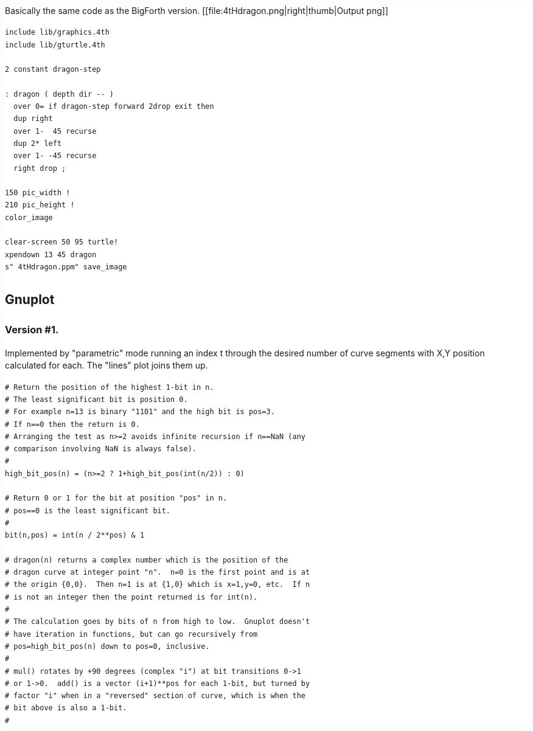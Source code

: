 Basically the same code as the BigForth version.
[[file:4tHdragon.png|right|thumb|Output png]]

```forth
include lib/graphics.4th
include lib/gturtle.4th

2 constant dragon-step

: dragon ( depth dir -- )
  over 0= if dragon-step forward 2drop exit then
  dup right
  over 1-  45 recurse
  dup 2* left
  over 1- -45 recurse
  right drop ;

150 pic_width !
210 pic_height !
color_image

clear-screen 50 95 turtle!
xpendown 13 45 dragon
s" 4tHdragon.ppm" save_image
```



## Gnuplot


### Version #1.

Implemented by "parametric" mode running an index t through the desired number of curve segments with X,Y position calculated for each.  The "lines" plot joins them up.


```gnuplot
# Return the position of the highest 1-bit in n.
# The least significant bit is position 0.
# For example n=13 is binary "1101" and the high bit is pos=3.
# If n==0 then the return is 0.
# Arranging the test as n>=2 avoids infinite recursion if n==NaN (any
# comparison involving NaN is always false).
#
high_bit_pos(n) = (n>=2 ? 1+high_bit_pos(int(n/2)) : 0)

# Return 0 or 1 for the bit at position "pos" in n.
# pos==0 is the least significant bit.
#
bit(n,pos) = int(n / 2**pos) & 1

# dragon(n) returns a complex number which is the position of the
# dragon curve at integer point "n".  n=0 is the first point and is at
# the origin {0,0}.  Then n=1 is at {1,0} which is x=1,y=0, etc.  If n
# is not an integer then the point returned is for int(n).
#
# The calculation goes by bits of n from high to low.  Gnuplot doesn't
# have iteration in functions, but can go recursively from
# pos=high_bit_pos(n) down to pos=0, inclusive.
#
# mul() rotates by +90 degrees (complex "i") at bit transitions 0->1
# or 1->0.  add() is a vector (i+1)**pos for each 1-bit, but turned by
# factor "i" when in a "reversed" section of curve, which is when the
# bit above is also a 1-bit.
#
```